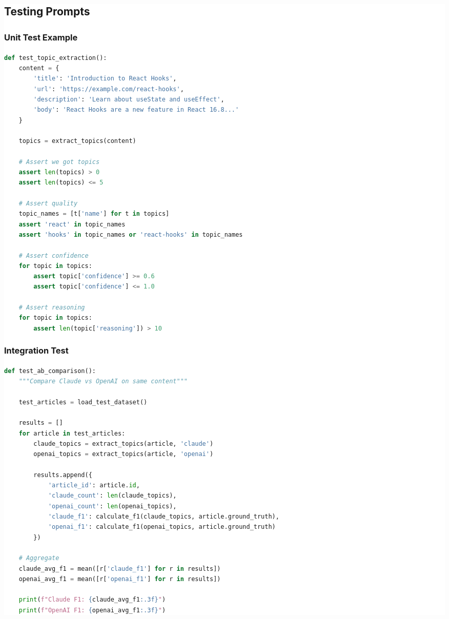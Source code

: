 ## Testing Prompts

### Unit Test Example

```python
def test_topic_extraction():
    content = {
        'title': 'Introduction to React Hooks',
        'url': 'https://example.com/react-hooks',
        'description': 'Learn about useState and useEffect',
        'body': 'React Hooks are a new feature in React 16.8...'
    }

    topics = extract_topics(content)

    # Assert we got topics
    assert len(topics) > 0
    assert len(topics) <= 5

    # Assert quality
    topic_names = [t['name'] for t in topics]
    assert 'react' in topic_names
    assert 'hooks' in topic_names or 'react-hooks' in topic_names

    # Assert confidence
    for topic in topics:
        assert topic['confidence'] >= 0.6
        assert topic['confidence'] <= 1.0

    # Assert reasoning
    for topic in topics:
        assert len(topic['reasoning']) > 10
```

### Integration Test

```python
def test_ab_comparison():
    """Compare Claude vs OpenAI on same content"""

    test_articles = load_test_dataset()

    results = []
    for article in test_articles:
        claude_topics = extract_topics(article, 'claude')
        openai_topics = extract_topics(article, 'openai')

        results.append({
            'article_id': article.id,
            'claude_count': len(claude_topics),
            'openai_count': len(openai_topics),
            'claude_f1': calculate_f1(claude_topics, article.ground_truth),
            'openai_f1': calculate_f1(openai_topics, article.ground_truth)
        })

    # Aggregate
    claude_avg_f1 = mean([r['claude_f1'] for r in results])
    openai_avg_f1 = mean([r['openai_f1'] for r in results])

    print(f"Claude F1: {claude_avg_f1:.3f}")
    print(f"OpenAI F1: {openai_avg_f1:.3f}")
```
